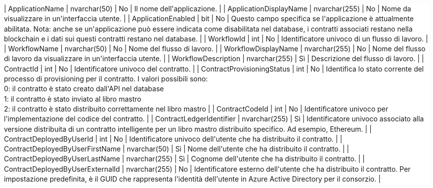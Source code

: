 | ApplicationName                          | nvarchar(50)  | No           | Il nome dell'applicazione.                                                                                                                                                                                                                                                                                   |
| ApplicationDisplayName                   | nvarchar(255) | No           | Nome da visualizzare in un'interfaccia utente.                                                                                                                                                                                                                                                                  |
| ApplicationEnabled                       | bit           | No           | Questo campo specifica se l'applicazione è attualmente abilitata. Nota: anche se un'applicazione può essere indicata come disabilitata nel database, i contratti associati restano nella blockchain e i dati sui questi contratti restano nel database.                                                  |
| WorkflowId                               | int           | No           | Identificatore univoco di un flusso di lavoro.                                                                                                                                                                                                                                                                            |
| WorkflowName                             | nvarchar(50)  | No           | Nome del flusso di lavoro.                                                                                                                                                                                                                                                                                      |
| WorkflowDisplayName                      | nvarchar(255) | No           | Nome del flusso di lavoro da visualizzare in un'interfaccia utente.                                                                                                                                                                                                                                                       |
| WorkflowDescription                      | nvarchar(255) | Sì         | Descrizione del flusso di lavoro.                                                                                                                                                                                                                                                                               |
| ContractId                               | int           | No           | Identificatore univoco del contratto.                                                                                                                                                                                                                                                                          |
| ContractProvisioningStatus               | int           | No           | Identifica lo stato corrente del processo di provisioning per il contratto. I valori possibili sono:</br>0: il contratto è stato creato dall'API nel database</br>1: il contratto è stato inviato al libro mastro</br>2: il contratto è stato distribuito correttamente nel libro mastro                             |
| ContractCodeId                           | int           | No           | Identificatore univoco per l'implementazione del codice del contratto.                                                                                                                                                                                                                                               |
| ContractLedgerIdentifier                 | nvarchar(255) | Sì         | Identificatore univoco associato alla versione distribuita di un contratto intelligente per un libro mastro distribuito specifico. Ad esempio, Ethereum.                                                                                                                                                                                 |
| ContractDeployedByUserId                 | int           | No           | Identificatore univoco dell'utente che ha distribuito il contratto.                                                                                                                                                                                                                                                  |
| ContractDeployedByUserFirstName          | nvarchar(50)  | Sì         | Nome dell'utente che ha distribuito il contratto.                                                                                                                                                                                                                                                              |
| ContractDeployedByUserLastName           | nvarchar(255) | Sì         | Cognome dell'utente che ha distribuito il contratto.                                                                                                                                                                                                                                                               |
| ContractDeployedByUserExternalId         | nvarchar(255) | No           | Identificatore esterno dell'utente che ha distribuito il contratto. Per impostazione predefinita, è il GUID che rappresenta l'identità dell'utente in Azure Active Directory per il consorzio.                                                                                                                                                |
